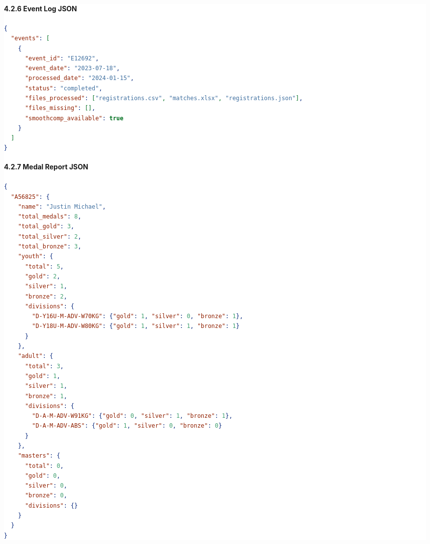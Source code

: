 #### 4.2.6 Event Log JSON
```json
{
  "events": [
    {
      "event_id": "E12692",
      "event_date": "2023-07-18",
      "processed_date": "2024-01-15",
      "status": "completed",
      "files_processed": ["registrations.csv", "matches.xlsx", "registrations.json"],
      "files_missing": [],
      "smoothcomp_available": true
    }
  ]
}
```

#### 4.2.7 Medal Report JSON
```json
{
  "A56825": {
    "name": "Justin Michael",
    "total_medals": 8,
    "total_gold": 3,
    "total_silver": 2,
    "total_bronze": 3,
    "youth": {
      "total": 5,
      "gold": 2,
      "silver": 1,
      "bronze": 2,
      "divisions": {
        "D-Y16U-M-ADV-W70KG": {"gold": 1, "silver": 0, "bronze": 1},
        "D-Y18U-M-ADV-W80KG": {"gold": 1, "silver": 1, "bronze": 1}
      }
    },
    "adult": {
      "total": 3,
      "gold": 1,
      "silver": 1,
      "bronze": 1,
      "divisions": {
        "D-A-M-ADV-W91KG": {"gold": 0, "silver": 1, "bronze": 1},
        "D-A-M-ADV-ABS": {"gold": 1, "silver": 0, "bronze": 0}
      }
    },
    "masters": {
      "total": 0,
      "gold": 0,
      "silver": 0,
      "bronze": 0,
      "divisions": {}
    }
  }
}
```
